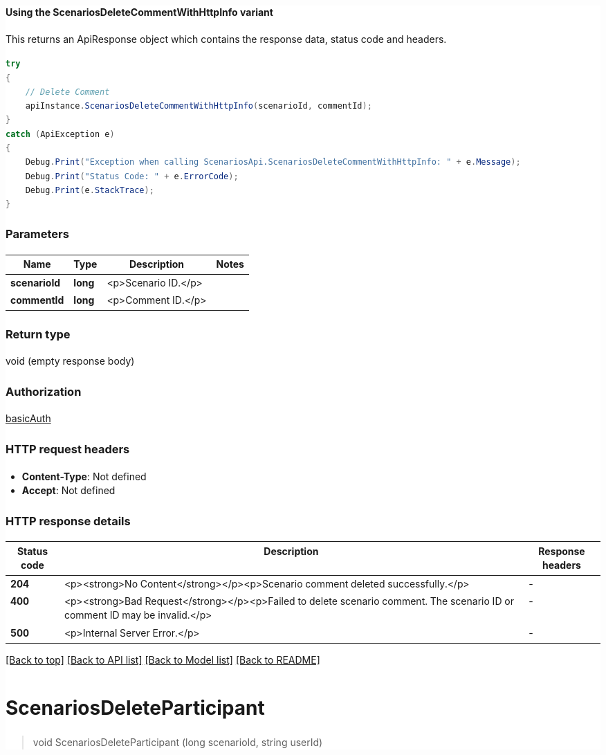 #### Using the ScenariosDeleteCommentWithHttpInfo variant
This returns an ApiResponse object which contains the response data, status code and headers.

```csharp
try
{
    // Delete Comment
    apiInstance.ScenariosDeleteCommentWithHttpInfo(scenarioId, commentId);
}
catch (ApiException e)
{
    Debug.Print("Exception when calling ScenariosApi.ScenariosDeleteCommentWithHttpInfo: " + e.Message);
    Debug.Print("Status Code: " + e.ErrorCode);
    Debug.Print(e.StackTrace);
}
```

### Parameters

| Name | Type | Description | Notes |
|------|------|-------------|-------|
| **scenarioId** | **long** | &lt;p&gt;Scenario ID.&lt;/p&gt; |  |
| **commentId** | **long** | &lt;p&gt;Comment ID.&lt;/p&gt; |  |

### Return type

void (empty response body)

### Authorization

[basicAuth](../README.md#basicAuth)

### HTTP request headers

 - **Content-Type**: Not defined
 - **Accept**: Not defined


### HTTP response details
| Status code | Description | Response headers |
|-------------|-------------|------------------|
| **204** | &lt;p&gt;&lt;strong&gt;No Content&lt;/strong&gt;&lt;/p&gt;&lt;p&gt;Scenario comment deleted successfully.&lt;/p&gt; |  -  |
| **400** | &lt;p&gt;&lt;strong&gt;Bad Request&lt;/strong&gt;&lt;/p&gt;&lt;p&gt;Failed to delete scenario comment. The scenario ID or comment ID may be invalid.&lt;/p&gt; |  -  |
| **500** | &lt;p&gt;Internal Server Error.&lt;/p&gt; |  -  |

[[Back to top]](#) [[Back to API list]](../README.md#documentation-for-api-endpoints) [[Back to Model list]](../README.md#documentation-for-models) [[Back to README]](../README.md)

<a name="scenariosdeleteparticipant"></a>
# **ScenariosDeleteParticipant**
> void ScenariosDeleteParticipant (long scenarioId, string userId)
